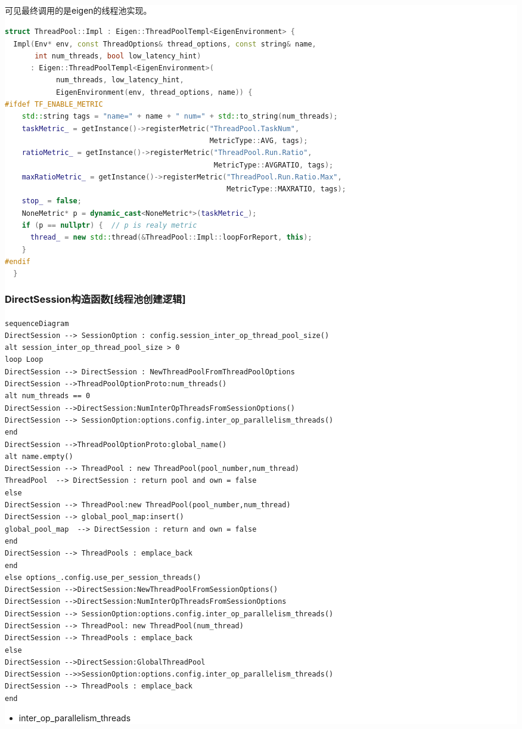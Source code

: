 可见最终调用的是eigen的线程池实现。



```cpp
struct ThreadPool::Impl : Eigen::ThreadPoolTempl<EigenEnvironment> {
  Impl(Env* env, const ThreadOptions& thread_options, const string& name,
       int num_threads, bool low_latency_hint)
      : Eigen::ThreadPoolTempl<EigenEnvironment>(
            num_threads, low_latency_hint,
            EigenEnvironment(env, thread_options, name)) {
#ifdef TF_ENABLE_METRIC
    std::string tags = "name=" + name + " num=" + std::to_string(num_threads);
    taskMetric_ = getInstance()->registerMetric("ThreadPool.TaskNum",
                                                MetricType::AVG, tags);
    ratioMetric_ = getInstance()->registerMetric("ThreadPool.Run.Ratio",
                                                 MetricType::AVGRATIO, tags);
    maxRatioMetric_ = getInstance()->registerMetric("ThreadPool.Run.Ratio.Max",
                                                    MetricType::MAXRATIO, tags);
    stop_ = false;
    NoneMetric* p = dynamic_cast<NoneMetric*>(taskMetric_);
    if (p == nullptr) {  // p is realy metric
      thread_ = new std::thread(&ThreadPool::Impl::loopForReport, this);
    }
#endif
  }
```



### DirectSession构造函数[线程池创建逻辑]

```mermaid
sequenceDiagram
DirectSession --> SessionOption : config.session_inter_op_thread_pool_size()
alt session_inter_op_thread_pool_size > 0
loop Loop 
DirectSession --> DirectSession : NewThreadPoolFromThreadPoolOptions
DirectSession -->ThreadPoolOptionProto:num_threads()
alt num_threads == 0
DirectSession -->DirectSession:NumInterOpThreadsFromSessionOptions()
DirectSession --> SessionOption:options.config.inter_op_parallelism_threads()
end
DirectSession -->ThreadPoolOptionProto:global_name()
alt name.empty()
DirectSession --> ThreadPool : new ThreadPool(pool_number,num_thread)
ThreadPool  --> DirectSession : return pool and own = false
else
DirectSession --> ThreadPool:new ThreadPool(pool_number,num_thread)
DirectSession --> global_pool_map:insert()
global_pool_map  --> DirectSession : return and own = false
end
DirectSession --> ThreadPools : emplace_back
end
else options_.config.use_per_session_threads()
DirectSession -->DirectSession:NewThreadPoolFromSessionOptions()
DirectSession -->DirectSession:NumInterOpThreadsFromSessionOptions
DirectSession --> SessionOption:options.config.inter_op_parallelism_threads()
DirectSession --> ThreadPool: new ThreadPool(num_thread)
DirectSession --> ThreadPools : emplace_back
else 
DirectSession -->DirectSession:GlobalThreadPool
DirectSession -->>SessionOption:options.config.inter_op_parallelism_threads()
DirectSession --> ThreadPools : emplace_back
end
```
+ inter_op_parallelism_threads